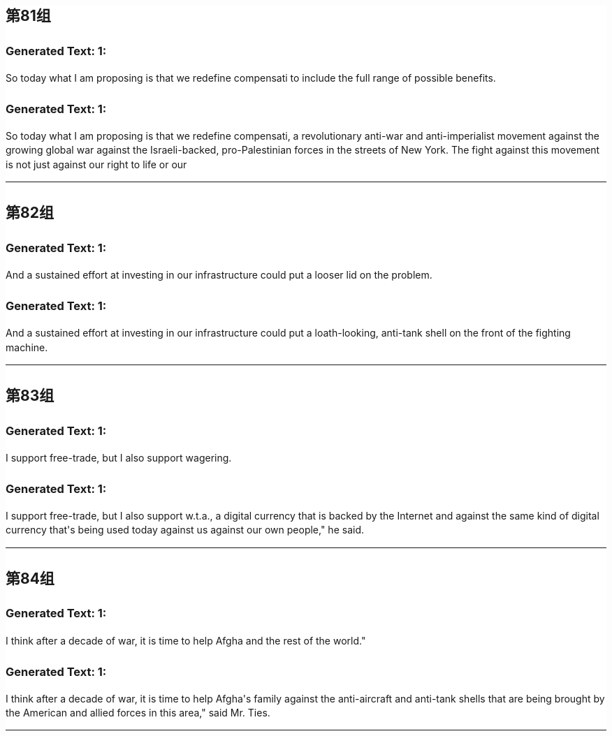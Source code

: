 
## 第81组

### Generated Text: 1:
So today what I am proposing is that we redefine compensati to include the full range of possible benefits.

### Generated Text: 1:
So today what I am proposing is that we redefine compensati, a revolutionary anti-war and anti-imperialist movement against the growing global war against the Israeli-backed, pro-Palestinian forces in the streets of New York. The fight against this movement is not just against our right to life or our

---

## 第82组

### Generated Text: 1:
And a sustained effort at investing in our infrastructure could put a looser lid on the problem.

### Generated Text: 1:
And a sustained effort at investing in our infrastructure could put a loath-looking, anti-tank shell on the front of the fighting machine.

---

## 第83组

### Generated Text: 1:
I support free-trade, but I also support wagering.

### Generated Text: 1:
I support free-trade, but I also support w.t.a., a digital currency that is backed by the Internet and against the same kind of digital currency that's being used today against us against our own people," he said.

---

## 第84组

### Generated Text: 1:
I think after a decade of war, it is time to help Afgha and the rest of the world."

### Generated Text: 1:
I think after a decade of war, it is time to help Afgha's family against the anti-aircraft and anti-tank shells that are being brought by the American and allied forces in this area," said Mr. Ties.

---
